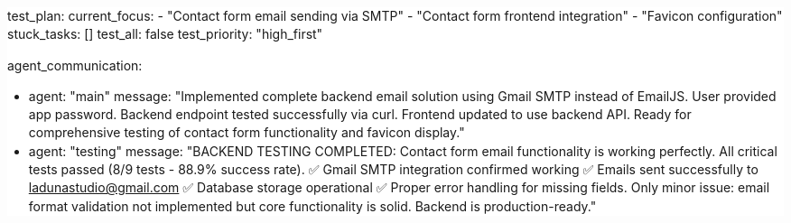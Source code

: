 test_plan:
  current_focus:
    - "Contact form email sending via SMTP"
    - "Contact form frontend integration"
    - "Favicon configuration"
  stuck_tasks: []
  test_all: false
  test_priority: "high_first"

agent_communication:
  - agent: "main"
    message: "Implemented complete backend email solution using Gmail SMTP instead of EmailJS. User provided app password. Backend endpoint tested successfully via curl. Frontend updated to use backend API. Ready for comprehensive testing of contact form functionality and favicon display."
  - agent: "testing"
    message: "BACKEND TESTING COMPLETED: Contact form email functionality is working perfectly. All critical tests passed (8/9 tests - 88.9% success rate). ✅ Gmail SMTP integration confirmed working ✅ Emails sent successfully to ladunastudio@gmail.com ✅ Database storage operational ✅ Proper error handling for missing fields. Only minor issue: email format validation not implemented but core functionality is solid. Backend is production-ready."
